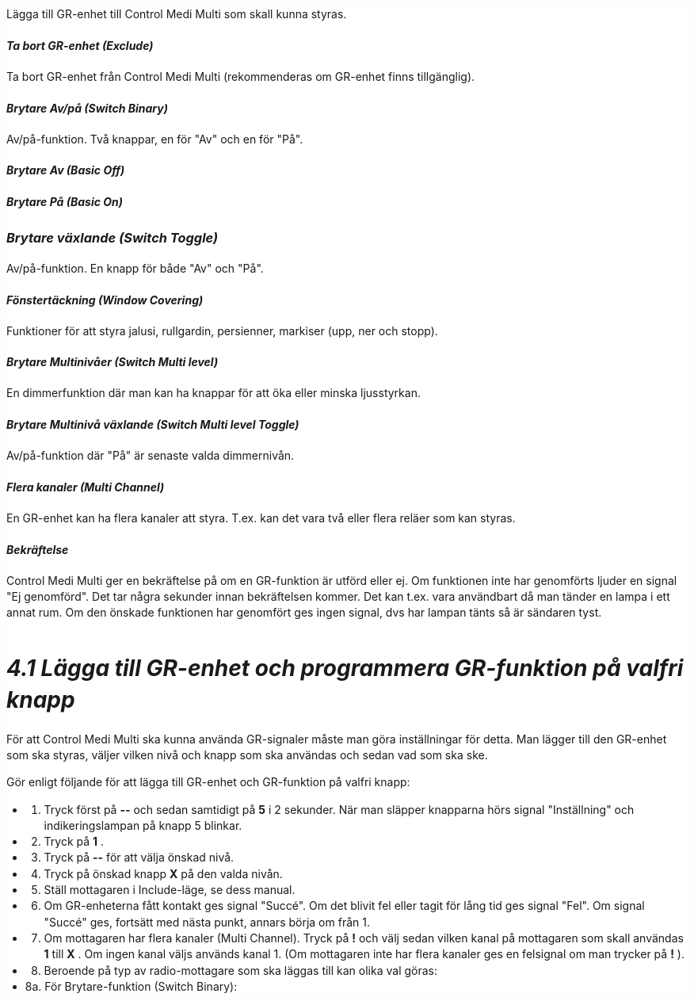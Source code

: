 Lägga till GR-enhet till Control Medi Multi som skall kunna styras.

#### *Ta bort GR-enhet (Exclude)*

Ta bort GR-enhet från Control Medi Multi (rekommenderas om GR-enhet finns tillgänglig).

#### *Brytare Av/på (Switch Binary)*

Av/på-funktion. Två knappar, en för "Av" och en för "På".

#### *Brytare Av (Basic Off)*

#### *Brytare På (Basic On)*

### *Brytare växlande (Switch Toggle)*

Av/på-funktion. En knapp för både "Av" och "På".

#### *Fönstertäckning (Window Covering)*

Funktioner för att styra jalusi, rullgardin, persienner, markiser (upp, ner och stopp).

#### *Brytare Multinivåer (Switch Multi level)*

En dimmerfunktion där man kan ha knappar för att öka eller minska ljusstyrkan.

#### *Brytare Multinivå växlande (Switch Multi level Toggle)*

Av/på-funktion där "På" är senaste valda dimmernivån.

#### *Flera kanaler (Multi Channel)*

En GR-enhet kan ha flera kanaler att styra. T.ex. kan det vara två eller flera reläer som kan styras.

#### *Bekräftelse*

Control Medi Multi ger en bekräftelse på om en GR-funktion är utförd eller ej. Om funktionen inte har genomförts ljuder en signal "Ej genomförd". Det tar några sekunder innan bekräftelsen kommer. Det kan t.ex. vara användbart då man tänder en lampa i ett annat rum. Om den önskade funktionen har genomfört ges ingen signal, dvs har lampan tänts så är sändaren tyst.

# *4.1 Lägga till GR-enhet och programmera GR-funktion på valfri knapp*

För att Control Medi Multi ska kunna använda GR-signaler måste man göra inställningar för detta. Man lägger till den GR-enhet som ska styras, väljer vilken nivå och knapp som ska användas och sedan vad som ska ske.

Gör enligt följande för att lägga till GR-enhet och GR-funktion på valfri knapp:

- 1. Tryck först på **--** och sedan samtidigt på **5** i 2 sekunder. När man släpper knapparna hörs signal "Inställning" och indikeringslampan på knapp 5 blinkar.
- 2. Tryck på **1** .
- 3. Tryck på **--** för att välja önskad nivå.
- 4. Tryck på önskad knapp **X** på den valda nivån.
- 5. Ställ mottagaren i Include-läge, se dess manual.
- 6. Om GR-enheterna fått kontakt ges signal "Succé". Om det blivit fel eller tagit för lång tid ges signal "Fel". Om signal "Succé" ges, fortsätt med nästa punkt, annars börja om från 1.
- 7. Om mottagaren har flera kanaler (Multi Channel). Tryck på **!** och välj sedan vilken kanal på mottagaren som skall användas **1** till **X** . Om ingen kanal väljs används kanal 1. (Om mottagaren inte har flera kanaler ges en felsignal om man trycker på **!** ).
- 8. Beroende på typ av radio-mottagare som ska läggas till kan olika val göras:
- 8a. För Brytare-funktion (Switch Binary):
